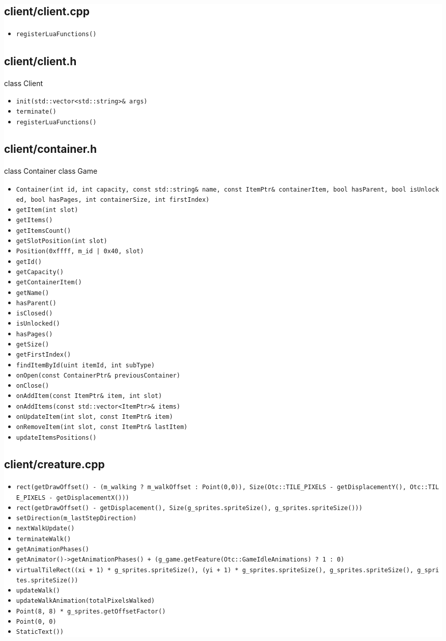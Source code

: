 ## client/client.cpp

- `registerLuaFunctions()`

## client/client.h

class Client
- `init(std::vector<std::string>& args)`
- `terminate()`
- `registerLuaFunctions()`

## client/container.h

class Container
class Game
- `Container(int id, int capacity, const std::string& name, const ItemPtr& containerItem, bool hasParent, bool isUnlocked, bool hasPages, int containerSize, int firstIndex)`
- `getItem(int slot)`
- `getItems()`
- `getItemsCount()`
- `getSlotPosition(int slot)`
- `Position(0xffff, m_id | 0x40, slot)`
- `getId()`
- `getCapacity()`
- `getContainerItem()`
- `getName()`
- `hasParent()`
- `isClosed()`
- `isUnlocked()`
- `hasPages()`
- `getSize()`
- `getFirstIndex()`
- `findItemById(uint itemId, int subType)`
- `onOpen(const ContainerPtr& previousContainer)`
- `onClose()`
- `onAddItem(const ItemPtr& item, int slot)`
- `onAddItems(const std::vector<ItemPtr>& items)`
- `onUpdateItem(int slot, const ItemPtr& item)`
- `onRemoveItem(int slot, const ItemPtr& lastItem)`
- `updateItemsPositions()`

## client/creature.cpp

- `rect(getDrawOffset() - (m_walking ? m_walkOffset : Point(0,0)), Size(Otc::TILE_PIXELS - getDisplacementY(), Otc::TILE_PIXELS - getDisplacementX()))`
- `rect(getDrawOffset() - getDisplacement(), Size(g_sprites.spriteSize(), g_sprites.spriteSize()))`
- `setDirection(m_lastStepDirection)`
- `nextWalkUpdate()`
- `terminateWalk()`
- `getAnimationPhases()`
- `getAnimator()->getAnimationPhases() + (g_game.getFeature(Otc::GameIdleAnimations) ? 1 : 0)`
- `virtualTileRect((xi + 1) * g_sprites.spriteSize(), (yi + 1) * g_sprites.spriteSize(), g_sprites.spriteSize(), g_sprites.spriteSize())`
- `updateWalk()`
- `updateWalkAnimation(totalPixelsWalked)`
- `Point(8, 8) * g_sprites.getOffsetFactor()`
- `Point(0, 0)`
- `StaticText())`
